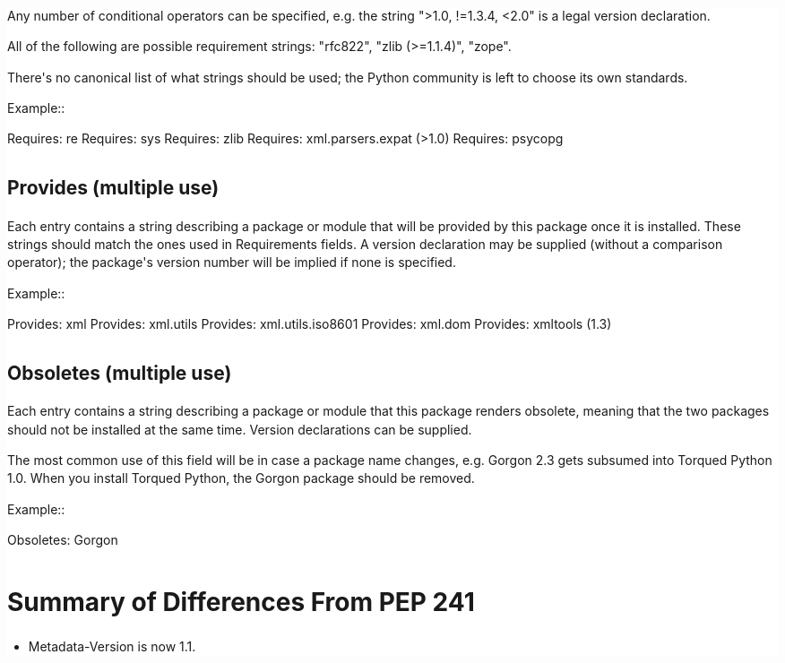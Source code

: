 Any number of conditional operators can be specified, e.g.
the string ">1.0, !=1.3.4, <2.0" is a legal version declaration.

All of the following are possible requirement strings: "rfc822",
"zlib (>=1.1.4)", "zope".

There's no canonical list of what strings should be used; the
Python community is left to choose its own standards.

Example::

   Requires: re
   Requires: sys
   Requires: zlib
   Requires: xml.parsers.expat (>1.0)
   Requires: psycopg

Provides (multiple use)
-----------------------

Each entry contains a string describing a package or module that
will be provided by this package once it is installed.  These
strings should match the ones used in Requirements fields.  A
version declaration may be supplied (without a comparison
operator); the package's version number will be implied if none
is specified.

Example::

   Provides: xml
   Provides: xml.utils
   Provides: xml.utils.iso8601
   Provides: xml.dom
   Provides: xmltools (1.3)

Obsoletes (multiple use)
------------------------

Each entry contains a string describing a package or module
that this package renders obsolete, meaning that the two packages
should not be installed at the same time.  Version declarations
can be supplied.

The most common use of this field will be in case a package name
changes, e.g. Gorgon 2.3 gets subsumed into Torqued Python 1.0.
When you install Torqued Python, the Gorgon package should be
removed.

Example::

   Obsoletes: Gorgon


Summary of Differences From PEP 241
===================================

* Metadata-Version is now 1.1.
